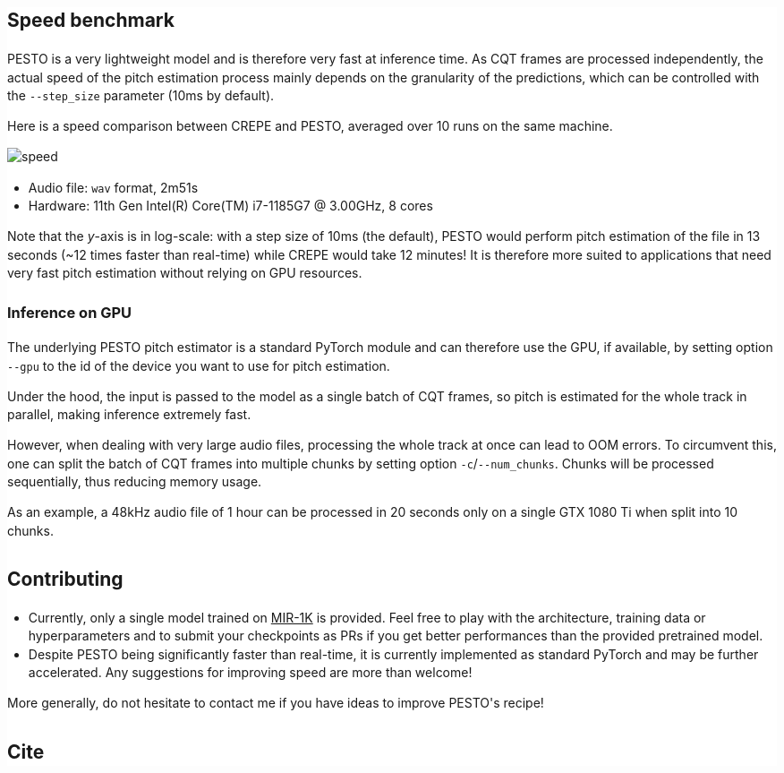 
## Speed benchmark

PESTO is a very lightweight model and is therefore very fast at inference time.
As CQT frames are processed independently, the actual speed of the pitch estimation process mainly depends on the 
granularity of the predictions, which can be controlled with the `--step_size` parameter (10ms by default).

Here is a speed comparison between CREPE and PESTO, averaged over 10 runs on the same machine.

![speed](https://github.com/SonyCSLParis/pesto/assets/36546630/8353c93d-e79f-497d-a09e-d8762e9a5cbc)

- Audio file: `wav` format, 2m51s
- Hardware: 11th Gen Intel(R) Core(TM) i7-1185G7 @ 3.00GHz, 8 cores

Note that the *y*-axis is in log-scale: with a step size of 10ms (the default),
PESTO would perform pitch estimation of the file in 13 seconds (~12 times faster than real-time) while CREPE would take 12 minutes!
It is therefore more suited to applications that need very fast pitch estimation without relying on GPU resources.

### Inference on GPU

The underlying PESTO pitch estimator is a standard PyTorch module and can therefore use the GPU,
if available, by setting option `--gpu` to the id of the device you want to use for pitch estimation.

Under the hood, the input is passed to the model as a single batch of CQT frames,
so pitch is estimated for the whole track in parallel, making inference extremely fast.

However, when dealing with very large audio files, processing the whole track at once can lead to OOM errors. 
To circumvent this, one can split the batch of CQT frames into multiple chunks by setting option `-c`/`--num_chunks`.
Chunks will be processed sequentially, thus reducing memory usage.

As an example, a 48kHz audio file of 1 hour can be processed in 20 seconds only on a single GTX 1080 Ti when split into 10 chunks.

## Contributing

- Currently, only a single model trained on [MIR-1K](https://zenodo.org/record/3532216#.ZG0kWhlBxhE) is provided.
Feel free to play with the architecture, training data or hyperparameters and to submit your checkpoints as PRs if you get better performances than
the provided pretrained model. 
- Despite PESTO being significantly faster than real-time, it is currently implemented as standard PyTorch and may be further accelerated.
Any suggestions for improving speed are more than welcome!

More generally, do not hesitate to contact me if you have ideas to improve PESTO's recipe!

## Cite
